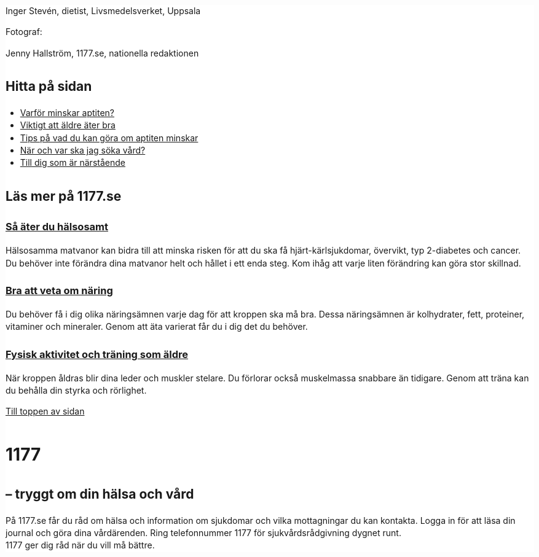 Inger Stevén, dietist, Livsmedelsverket, Uppsala

Fotograf:

Jenny Hallström, 1177.se, nationella redaktionen

Hitta på sidan
--------------

*   [Varför minskar aptiten?](https://www.1177.se/liv--halsa/ata-for-att-ma-bra/tips-for-att-oka-aptiten-hos-aldre/#section-118739)
*   [Viktigt att äldre äter bra](https://www.1177.se/liv--halsa/ata-for-att-ma-bra/tips-for-att-oka-aptiten-hos-aldre/#section-118740)
*   [Tips på vad du kan göra om aptiten minskar](https://www.1177.se/liv--halsa/ata-for-att-ma-bra/tips-for-att-oka-aptiten-hos-aldre/#section-118746)
*   [När och var ska jag söka vård?](https://www.1177.se/liv--halsa/ata-for-att-ma-bra/tips-for-att-oka-aptiten-hos-aldre/#section-118747)
*   [Till dig som är närstående](https://www.1177.se/liv--halsa/ata-for-att-ma-bra/tips-for-att-oka-aptiten-hos-aldre/#section-118749)

Läs mer på 1177.se
------------------

### [Så äter du hälsosamt](https://www.1177.se/liv--halsa/ata-for-att-ma-bra/sa-ater-du-halsosamt/)

Hälsosamma matvanor kan bidra till att minska risken för att du ska få hjärt-kärlsjukdomar, övervikt, typ 2-diabetes och cancer. Du behöver inte förändra dina matvanor helt och hållet i ett enda steg. Kom ihåg att varje liten förändring kan göra stor skillnad.

### [Bra att veta om näring](https://www.1177.se/liv--halsa/ata-for-att-ma-bra/bra-att-veta-om-naring/)

Du behöver få i dig olika näringsämnen varje dag för att kroppen ska må bra. Dessa näringsämnen är kolhydrater, fett, proteiner, vitaminer och mineraler. Genom att äta varierat får du i dig det du behöver.

### [Fysisk aktivitet och träning som äldre](https://www.1177.se/liv--halsa/fysisk-aktivitet-och-traning/traning-som-aldre/)

När kroppen åldras blir dina leder och muskler stelare. Du förlorar också muskelmassa snabbare än tidigare. Genom att träna kan du behålla din styrka och rörlighet.

[Till toppen av sidan](https://www.1177.se/liv--halsa/ata-for-att-ma-bra/tips-for-att-oka-aptiten-hos-aldre/#)

1177
====

– tryggt om din hälsa och vård
------------------------------

På 1177.se får du råd om hälsa och information om sjukdomar och vilka mottagningar du kan kontakta. Logga in för att läsa din journal och göra dina vårdärenden. Ring telefonnummer 1177 för sjukvårdsrådgivning dygnet runt.  
1177 ger dig råd när du vill må bättre.

